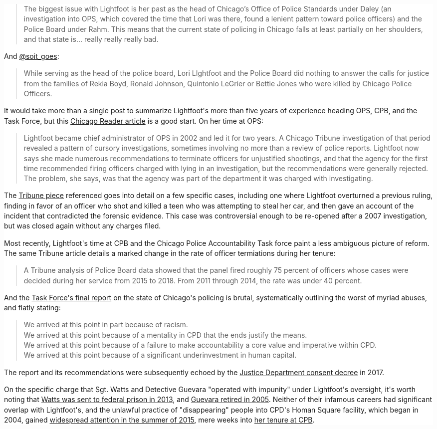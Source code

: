 > The biggest issue with Lightfoot is her past as the head of Chicago’s Office of Police Standards under Daley (an investigation into OPS, which covered the time that Lori was there, found a lenient pattern toward police officers) and the Police Board under Rahm. This means that the current state of policing in Chicago falls at least partially on her shoulders, and that state is… really really really bad.

And [@soit_goes](https://twitter.com/soit_goes/status/1094648902295396353):

> While serving as the head of the police board, Lori LIghtfoot and the Police Board did nothing to answer the calls for justice from the families of Rekia Boyd, Ronald Johnson, Quintonio LeGrier or Bettie Jones who were killed by Chicago Police Officers.

It would take more than a single post to summarize Lightfoot's more than five years of experience heading OPS, CPB, and the Task Force, but this [Chicago Reader article](https://www.chicagoreader.com/chicago/is-lori-lightfoot-really-the-progressive-candidate) is a good start. On her time at OPS:

> Lightfoot became chief administrator of OPS in 2002 and led it for two years. A Chicago Tribune investigation of that period revealed a pattern of cursory investigations, sometimes involving no more than a review of police reports. Lightfoot now says she made numerous recommendations to terminate officers for unjustified shootings, and that the agency for the first time recommended firing officers charged with lying in an investigation, but the recommendations were generally rejected. The problem, she says, was that the agency was part of the department it was charged with investigating.

The [Tribune piece](https://www.chicagotribune.com/news/local/politics/ct-met-lori-lightfoot-police-reform-20190220-story.html) referenced goes into detail on a few specific cases, including one where Lightfoot overturned a previous ruling, finding in favor of an officer who shot and killed a teen who was attempting to steal her car, and then gave an account of the incident that contradicted the forensic evidence. This case was controversial enough to be re-opened after a 2007 investigation, but was closed again without any charges filed.

Most recently, Lightfoot's time at CPB and the Chicago Police Accountability Task force paint a less ambiguous picture of reform. The same Tribune article details a marked change in the rate of officer termiations during her tenure:

> A Tribune analysis of Police Board data showed that the panel fired roughly 75 percent of officers whose cases were decided during her service from 2015 to 2018. From 2011 through 2014, the rate was under 40 percent.

And the [Task Force's final report](https://chicagopatf.org/wp-content/uploads/2016/04/PATF_Final_Report_Executive_Summary_4_13_16-1.pdf) on the state of Chicago's policing is brutal, systematically outlining the worst of myriad abuses, and flatly stating:

> We arrived at this point in part because of racism.  
We arrived at this point because of a mentality in CPD that the ends justify the means.  
We arrived at this point because of a failure to make accountability a core value and imperative within CPD.  
We arrived at this point because of a significant underinvestment in human capital.

The report and its recommendations were subsequently echoed by the [Justice Department consent decree](https://www.justice.gov/opa/pr/justice-department-announces-findings-investigation-chicago-police-department) in 2017.

On the specific charge that Sgt. Watts and Detective Guevara "operated with impunity" under Lightfoot's oversight, it's worth noting that [Watts was sent to federal prison in 2013](https://www.nytimes.com/2019/02/13/us/chicago-exonerations-drug-sentences.html), and [Guevara retired in 2005](https://www.dnainfo.com/chicago/20160720/humboldt-park/men-wrongfully-convicted-1993-humboldt-park-murder-be-set-free/). Neither of their infamous careers had significant overlap with Lightfoot's, and the unlawful practice of "disappearing" people into CPD's Homan Square facility, which began in 2004, gained [widespread attention in the summer of 2015](https://www.theguardian.com/us-news/2015/aug/05/homan-square-chicago-thousands-detained), mere weeks into [her tenure at CPB](https://chicago.suntimes.com/news/former-federal-prosecutor-picked-to-run-chicago-police-board/).

